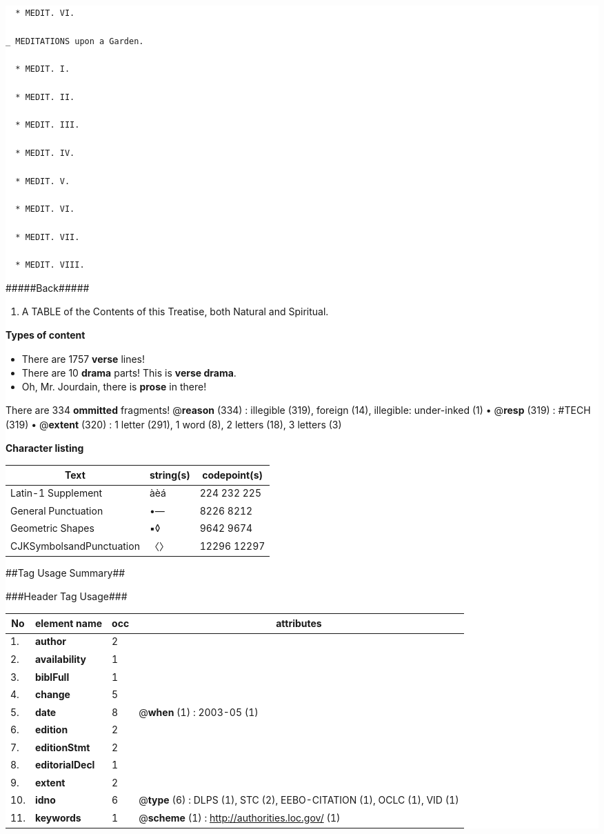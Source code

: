       * MEDIT. VI.

    _ MEDITATIONS upon a Garden.

      * MEDIT. I.

      * MEDIT. II.

      * MEDIT. III.

      * MEDIT. IV.

      * MEDIT. V.

      * MEDIT. VI.

      * MEDIT. VII.

      * MEDIT. VIII.

#####Back#####

1. A TABLE of the Contents of this Treatise,
both Natural and Spiritual.

**Types of content**

  * There are 1757 **verse** lines!
  * There are 10 **drama** parts! This is **verse drama**.
  * Oh, Mr. Jourdain, there is **prose** in there!

There are 334 **ommitted** fragments! 
 @__reason__ (334) : illegible (319), foreign (14), illegible: under-inked (1)  •  @__resp__ (319) : #TECH (319)  •  @__extent__ (320) : 1 letter (291), 1 word (8), 2 letters (18), 3 letters (3)

**Character listing**


|Text|string(s)|codepoint(s)|
|---|---|---|
|Latin-1 Supplement|àèá|224 232 225|
|General Punctuation|•—|8226 8212|
|Geometric Shapes|▪◊|9642 9674|
|CJKSymbolsandPunctuation|〈〉|12296 12297|

##Tag Usage Summary##

###Header Tag Usage###

|No|element name|occ|attributes|
|---|---|---|---|
|1.|__author__|2||
|2.|__availability__|1||
|3.|__biblFull__|1||
|4.|__change__|5||
|5.|__date__|8| @__when__ (1) : 2003-05 (1)|
|6.|__edition__|2||
|7.|__editionStmt__|2||
|8.|__editorialDecl__|1||
|9.|__extent__|2||
|10.|__idno__|6| @__type__ (6) : DLPS (1), STC (2), EEBO-CITATION (1), OCLC (1), VID (1)|
|11.|__keywords__|1| @__scheme__ (1) : http://authorities.loc.gov/ (1)|